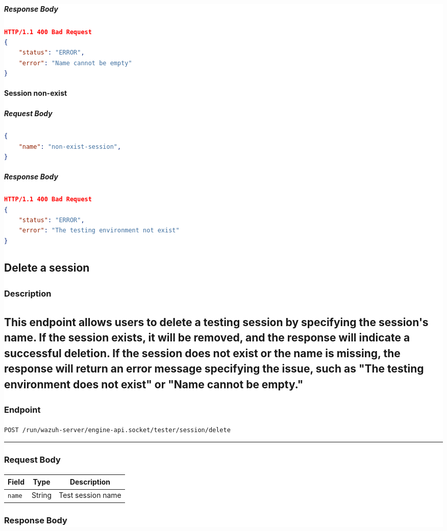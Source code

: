 ##### Response Body
```json
HTTP/1.1 400 Bad Request
{
    "status": "ERROR",
    "error": "Name cannot be empty"
}
```

#### Session non-exist

##### Request Body
```json
{
    "name": "non-exist-session",
}
```

##### Response Body
```json
HTTP/1.1 400 Bad Request
{
    "status": "ERROR",
    "error": "The testing environment not exist"
}
```

## Delete a session

### Description

This endpoint allows users to delete a testing session by specifying the session's name. If the session exists, it will be removed, and the response will indicate a successful deletion. If the session does not exist or the name is missing, the response will return an error message specifying the issue, such as "The testing environment does not exist" or "Name cannot be empty."
---

### Endpoint

`POST /run/wazuh-server/engine-api.socket/tester/session/delete`

---


### Request Body

| Field               | Type   | Description                                    |
|---------------------|--------|------------------------------------------------|
| `name`               | String | Test session name                              |


### Response Body
